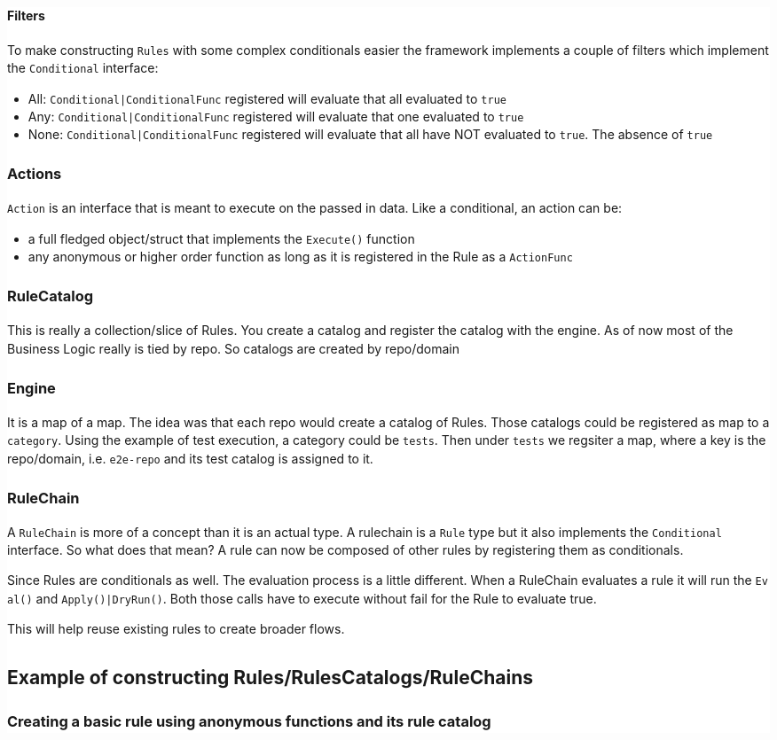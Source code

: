 #### Filters

To make constructing `Rules` with some complex conditionals easier the framework implements a couple of filters which implement the `Conditional` interface:

 * All: `Conditional|ConditionalFunc` registered will evaluate that all evaluated to `true`
 * Any: `Conditional|ConditionalFunc` registered will evaluate that one evaluated to `true`
 * None: `Conditional|ConditionalFunc` registered will evaluate that all have NOT evaluated to `true`. The absence of `true`

### Actions

`Action` is an interface that is meant to execute on the passed in data. Like a conditional, an action can 
be:
 * a full fledged object/struct that implements the `Execute()` function
 * any anonymous or higher order function as long as it is registered in the Rule as a `ActionFunc`

### RuleCatalog

This is really a collection/slice of Rules. You create a catalog and register the catalog with the engine.
As of now most of the Business Logic really is tied by repo. So catalogs are created by repo/domain

### Engine 

It is a map of a map. The idea was that each repo would create a catalog of Rules. Those catalogs could be registered 
as map to a `category`. Using the example of test execution, a category could be `tests`. 
Then under `tests` we regsiter a map, where a key is the repo/domain, i.e. `e2e-repo` and its test catalog is assigned to it.  

### RuleChain

A `RuleChain` is more of a concept than it is an actual type. A rulechain is a `Rule` type but it also implements
the `Conditional` interface. So what does that mean? A rule can now be composed of other rules by registering them 
as conditionals.

Since Rules are conditionals as well. The evaluation process is a little different. When a RuleChain evaluates a rule
it will run the `Eval()` and `Apply()|DryRun()`. Both those calls have to execute without fail for the Rule to
evaluate true. 

This will help reuse existing rules to create broader flows.


 ## Example of constructing Rules/RulesCatalogs/RuleChains

 ### Creating a basic rule using anonymous functions and its rule catalog
